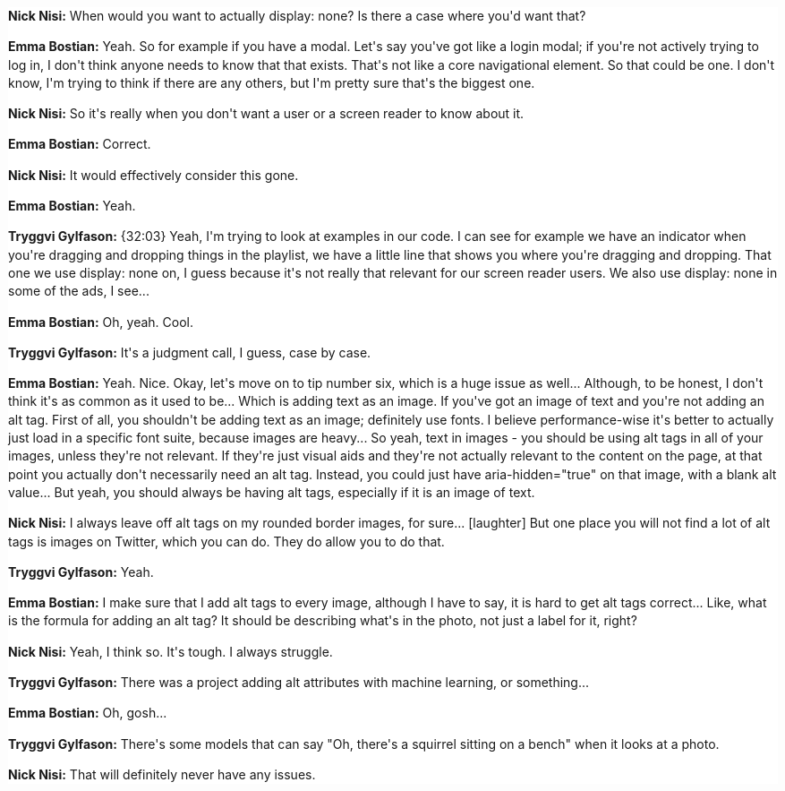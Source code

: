 **Nick Nisi:** When would you want to actually display: none? Is there a case where you'd want that?

**Emma Bostian:** Yeah. So for example if you have a modal. Let's say you've got like a login modal; if you're not actively trying to log in, I don't think anyone needs to know that that exists. That's not like a core navigational element. So that could be one. I don't know, I'm trying to think if there are any others, but I'm pretty sure that's the biggest one.

**Nick Nisi:** So it's really when you don't want a user or a screen reader to know about it.

**Emma Bostian:** Correct.

**Nick Nisi:** It would effectively consider this gone.

**Emma Bostian:** Yeah.

**Tryggvi Gylfason:** \{32:03\} Yeah, I'm trying to look at examples in our code. I can see for example we have an indicator when you're dragging and dropping things in the playlist, we have a little line that shows you where you're dragging and dropping. That one we use display: none on, I guess because it's not really that relevant for our screen reader users. We also use display: none in some of the ads, I see...

**Emma Bostian:** Oh, yeah. Cool.

**Tryggvi Gylfason:** It's a judgment call, I guess, case by case.

**Emma Bostian:** Yeah. Nice. Okay, let's move on to tip number six, which is a huge issue as well... Although, to be honest, I don't think it's as common as it used to be... Which is adding text as an image. If you've got an image of text and you're not adding an alt tag. First of all, you shouldn't be adding text as an image; definitely use fonts. I believe performance-wise it's better to actually just load in a specific font suite, because images are heavy... So yeah, text in images - you should be using alt tags in all of your images, unless they're not relevant. If they're just visual aids and they're not actually relevant to the content on the page, at that point you actually don't necessarily need an alt tag. Instead, you could just have aria-hidden="true" on that image, with a blank alt value... But yeah, you should always be having alt tags, especially if it is an image of text.

**Nick Nisi:** I always leave off alt tags on my rounded border images, for sure... \[laughter\] But one place you will not find a lot of alt tags is images on Twitter, which you can do. They do allow you to do that.

**Tryggvi Gylfason:** Yeah.

**Emma Bostian:** I make sure that I add alt tags to every image, although I have to say, it is hard to get alt tags correct... Like, what is the formula for adding an alt tag? It should be describing what's in the photo, not just a label for it, right?

**Nick Nisi:** Yeah, I think so. It's tough. I always struggle.

**Tryggvi Gylfason:** There was a project adding alt attributes with machine learning, or something...

**Emma Bostian:** Oh, gosh...

**Tryggvi Gylfason:** There's some models that can say "Oh, there's a squirrel sitting on a bench" when it looks at a photo.

**Nick Nisi:** That will definitely never have any issues.
